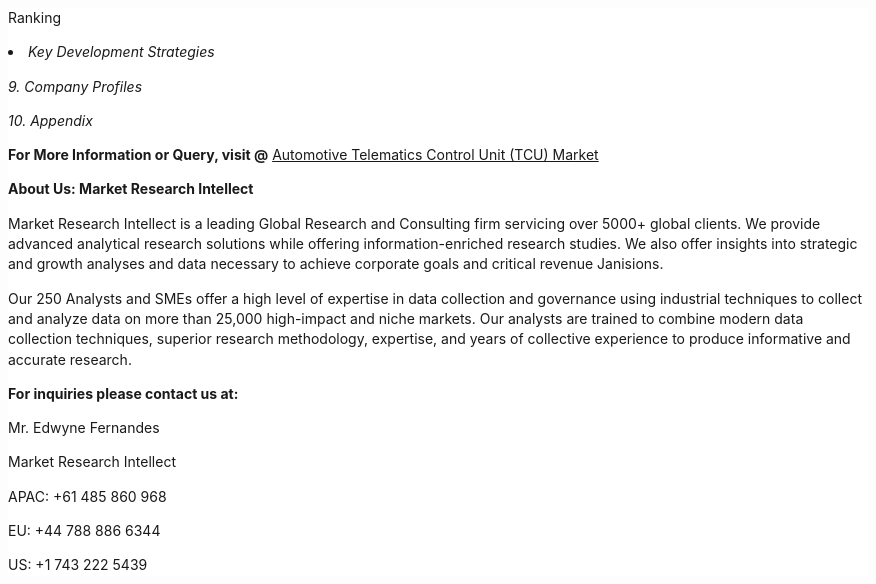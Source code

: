 Ranking</span></em></li><li><em><span class="">Key Development Strategies</span></em></li></ul><p><em><span class="font-[700]">9. Company Profiles</span></em></p><p><em><span class="font-[700]">10. Appendix</span></em></p><p><span class="font-[700]"><strong>For More Information or Query, visit&nbsp;@</strong>&nbsp;</span><span class="font-[700]"><a href="https://www.marketresearchintellect.com/product/global-automotive-telematics-control-unit-tcu-market/?utm_source=Linkedin&utm_medium=842" target="_blank" data-tracking-control-name="article-ssr-frontend-pulse_little-text-block" data-tracking-will-navigate="" data-test-link="">Automotive Telematics Control Unit (TCU) Market</a></span></p><p><strong><span class="font-[700]">About Us: Market Research Intellect</span></strong></p><p><span class="">Market Research Intellect is a leading Global Research and Consulting firm servicing over 5000+ global clients. We provide advanced analytical research solutions while offering information-enriched research studies.&nbsp;</span>We also offer insights into strategic and growth analyses and data necessary to achieve corporate goals and critical revenue Janisions.</p><p><span class="">Our 250 Analysts and SMEs offer a high level of expertise in data collection and governance using industrial techniques to collect and analyze data on more than 25,000 high-impact and niche markets. Our analysts are trained to combine modern data collection techniques, superior research methodology, expertise, and years of collective experience to produce informative and accurate research.</span></p><p><strong>For inquiries please contact us at:</strong></p><p>Mr. Edwyne Fernandes</p><p>Market Research Intellect</p><p>APAC: +61 485 860 968</p><p>EU: +44 788 886 6344</p><p>US: +1 743 222 5439</p>
